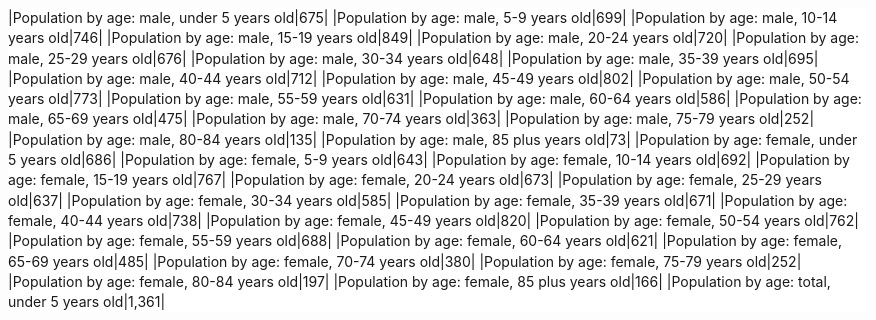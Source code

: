 |Population by age: male, under 5 years old|675|
|Population by age: male, 5-9 years old|699|
|Population by age: male, 10-14 years old|746|
|Population by age: male, 15-19 years old|849|
|Population by age: male, 20-24 years old|720|
|Population by age: male, 25-29 years old|676|
|Population by age: male, 30-34 years old|648|
|Population by age: male, 35-39 years old|695|
|Population by age: male, 40-44 years old|712|
|Population by age: male, 45-49 years old|802|
|Population by age: male, 50-54 years old|773|
|Population by age: male, 55-59 years old|631|
|Population by age: male, 60-64 years old|586|
|Population by age: male, 65-69 years old|475|
|Population by age: male, 70-74 years old|363|
|Population by age: male, 75-79 years old|252|
|Population by age: male, 80-84 years old|135|
|Population by age: male, 85 plus years old|73|
|Population by age: female, under 5 years old|686|
|Population by age: female, 5-9 years old|643|
|Population by age: female, 10-14 years old|692|
|Population by age: female, 15-19 years old|767|
|Population by age: female, 20-24 years old|673|
|Population by age: female, 25-29 years old|637|
|Population by age: female, 30-34 years old|585|
|Population by age: female, 35-39 years old|671|
|Population by age: female, 40-44 years old|738|
|Population by age: female, 45-49 years old|820|
|Population by age: female, 50-54 years old|762|
|Population by age: female, 55-59 years old|688|
|Population by age: female, 60-64 years old|621|
|Population by age: female, 65-69 years old|485|
|Population by age: female, 70-74 years old|380|
|Population by age: female, 75-79 years old|252|
|Population by age: female, 80-84 years old|197|
|Population by age: female, 85 plus years old|166|
|Population by age: total, under 5 years old|1,361|